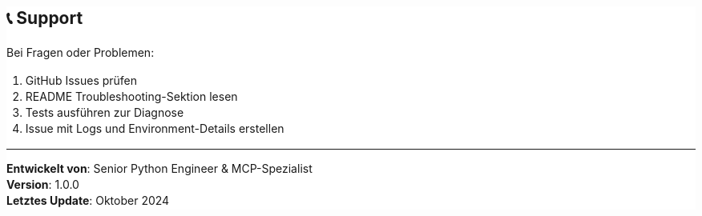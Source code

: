 ## 📞 Support

Bei Fragen oder Problemen:
1. GitHub Issues prüfen
2. README Troubleshooting-Sektion lesen
3. Tests ausführen zur Diagnose
4. Issue mit Logs und Environment-Details erstellen

---

**Entwickelt von**: Senior Python Engineer & MCP-Spezialist  
**Version**: 1.0.0  
**Letztes Update**: Oktober 2024